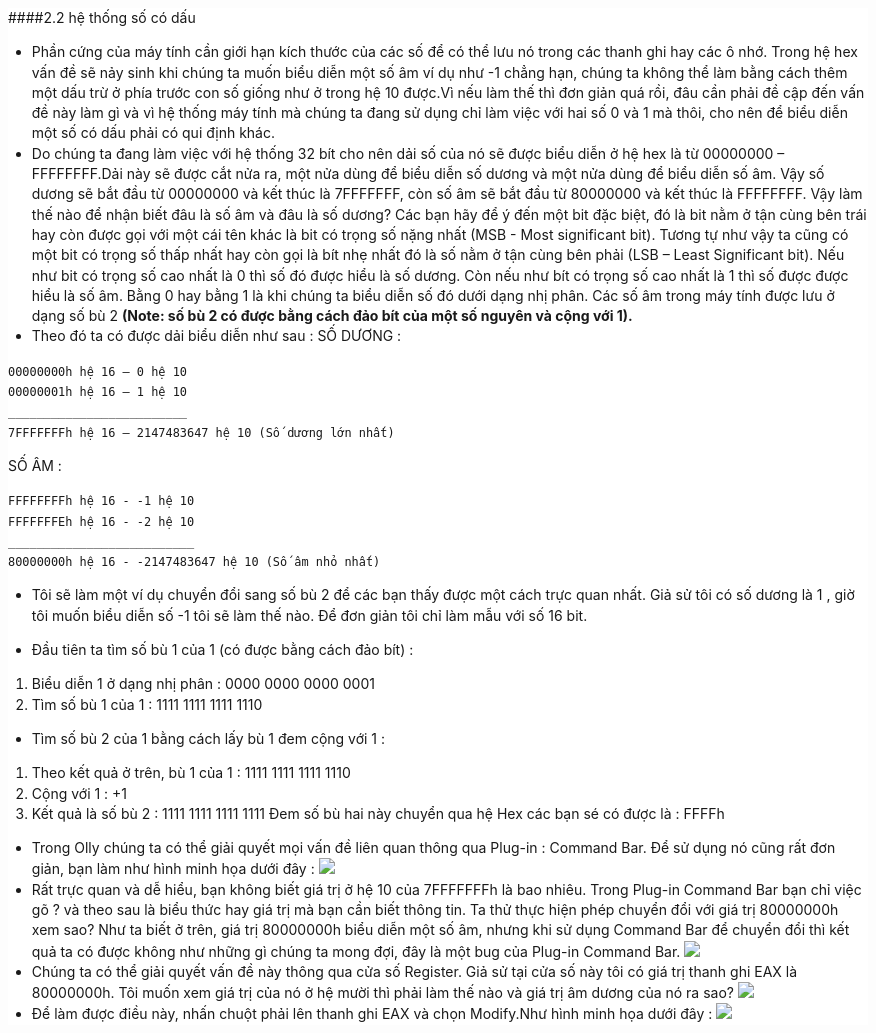 ####2.2 hệ thống số có dấu <a name="2.2"></a>

 - Phần cứng của máy tính cần giới hạn kích thước của các số để có thể lưu nó trong các thanh ghi hay các ô nhớ. Trong hệ hex vấn đề sẽ nảy sinh khi chúng ta muốn biểu diễn một số âm ví dụ như -1 chẳng hạn, chúng ta không thể làm bằng cách thêm một dấu trừ ở phía trước con số giống như ở trong hệ 10 được.Vì nếu làm thế thì đơn giản quá rồi, đâu cần phải đề cập đến vấn đề này làm gì và vì hệ thống máy tính mà chúng ta đang sử dụng chỉ làm việc với hai số 0 và 1 mà thôi, cho nên để biểu diễn một số có dấu phải có qui định khác.
 - Do chúng ta đang làm việc với hệ thống 32 bít cho nên dải số của nó sẽ được biểu diễn ở hệ hex là từ 00000000 – FFFFFFFF.Dải này sẽ được cắt nửa ra, một nửa dùng để biểu diễn số dương và một nửa dùng để biểu diễn số âm. Vậy số dương sẽ bắt đầu từ 00000000 và kết thúc là 7FFFFFFF, còn số âm sẽ bắt đầu từ 80000000 và kết thúc là FFFFFFFF. Vậy làm thế nào để nhận biết đâu là số âm và đâu là số dương? Các bạn hãy để ý đến một bit đặc biệt, đó là bit nằm ở tận cùng bên trái hay còn được gọi với một cái tên khác là bit có trọng số nặng nhất (MSB - Most significant bit). Tương tự như vậy ta cũng có một bit có trọng số thấp nhất hay còn gọi là bít nhẹ nhất đó là số nằm ở tận cùng bên phải (LSB – Least Significant bit). Nếu như bit có trọng số cao nhất là 0 thì số đó được hiểu là số dương. Còn nếu như bít có trọng số cao nhất là 1 thì số được được hiểu là số âm. Bằng 0 hay bằng 1 là khi chúng ta biểu diễn số đó dưới dạng nhị phân. Các số âm trong máy tính được lưu ở dạng số bù 2
 **(Note: số bù 2 có được bằng cách đảo bít của một số nguyên và cộng với 1).**
 - Theo đó ta có được dải biểu diễn như sau :
SỐ DƯƠNG :
```
00000000h hệ 16 – 0 hệ 10
00000001h hệ 16 – 1 hệ 10
_________________________
7FFFFFFFh hệ 16 – 2147483647 hệ 10 (Số dương lớn nhất)
```
SỐ ÂM :
```
FFFFFFFFh hệ 16 - -1 hệ 10
FFFFFFFEh hệ 16 - -2 hệ 10
__________________________
80000000h hệ 16 - -2147483647 hệ 10 (Số âm nhỏ nhất)
```
- Tôi sẽ làm một ví dụ chuyển đổi sang số bù 2 để các bạn thấy được một cách trực quan nhất. Giả sử tôi có số dương là 1 , giờ tôi muốn biểu diễn số -1 tôi sẽ làm thế nào. Để đơn giản tôi chỉ làm mẫu với số 16 bit.

 - Đầu tiên ta tìm số bù 1 của 1 (có được bằng cách đảo bít) :
 1. Biểu diễn 1 ở dạng nhị phân : 0000 0000 0000 0001
 2. Tìm số bù 1 của 1 : 1111 1111 1111 1110
 
 - Tìm số bù 2 của 1 bằng cách lấy bù 1 đem cộng với 1 :
 1. Theo kết quả ở trên, bù 1 của 1 : 1111 1111 1111 1110
 2. Cộng với 1 : +1
 3. Kết quả là số bù 2 : 1111 1111 1111 1111
 Đem số bù hai này chuyển qua hệ Hex các bạn sé có được là : FFFFh

 - Trong Olly chúng ta có thể giải quyết mọi vấn đề liên quan thông qua Plug-in : Command Bar. Để sử dụng nó cũng rất đơn giản, bạn làm như hình minh họa dưới đây : 
![](http://i.imgur.com/tQeGoEK.png)
 - Rất trực quan và dễ hiểu, bạn không biết giá trị ở hệ 10 của 7FFFFFFFh là bao nhiêu. Trong Plug-in Command Bar bạn chỉ việc gõ ? và theo sau là biểu thức hay giá trị mà bạn cần biết thông tin. Ta thử thực hiện phép chuyển đổi với giá trị 80000000h xem sao? Như ta
biết ở trên, giá trị 80000000h biểu diễn một số âm, nhưng khi sử dụng Command Bar để chuyển đổi thì kết quả ta có được không như những gì chúng ta mong đợi, đây là một bug của Plug-in Command Bar.
![](http://i.imgur.com/kG94Cjc.png)
 - Chúng ta có thể giải quyết vấn đề này thông qua cửa số Register. Giả sử tại cửa số này tôi có giá trị thanh ghi EAX là 80000000h. Tôi muốn xem giá trị của nó ở hệ mười thì phải làm thế nào và giá trị âm dương của nó ra sao?
![](http://i.imgur.com/OpECYiV.png)
 - Để làm được điều này, nhấn chuột phải lên thanh ghi EAX và chọn Modify.Như hình minh
họa dưới đây :
![](http://i.imgur.com/ZNuUkds.png)